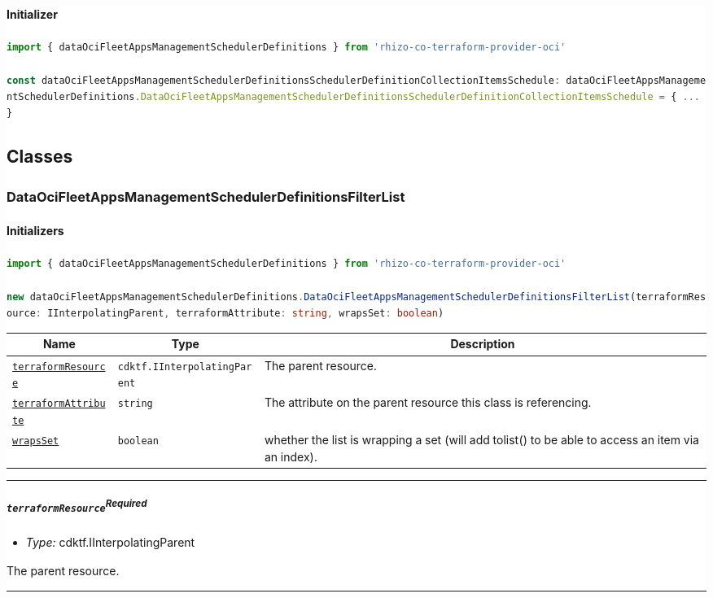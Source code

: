 #### Initializer <a name="Initializer" id="rhizo-co-terraform-provider-oci.dataOciFleetAppsManagementSchedulerDefinitions.DataOciFleetAppsManagementSchedulerDefinitionsSchedulerDefinitionCollectionItemsSchedule.Initializer"></a>

```typescript
import { dataOciFleetAppsManagementSchedulerDefinitions } from 'rhizo-co-terraform-provider-oci'

const dataOciFleetAppsManagementSchedulerDefinitionsSchedulerDefinitionCollectionItemsSchedule: dataOciFleetAppsManagementSchedulerDefinitions.DataOciFleetAppsManagementSchedulerDefinitionsSchedulerDefinitionCollectionItemsSchedule = { ... }
```


## Classes <a name="Classes" id="Classes"></a>

### DataOciFleetAppsManagementSchedulerDefinitionsFilterList <a name="DataOciFleetAppsManagementSchedulerDefinitionsFilterList" id="rhizo-co-terraform-provider-oci.dataOciFleetAppsManagementSchedulerDefinitions.DataOciFleetAppsManagementSchedulerDefinitionsFilterList"></a>

#### Initializers <a name="Initializers" id="rhizo-co-terraform-provider-oci.dataOciFleetAppsManagementSchedulerDefinitions.DataOciFleetAppsManagementSchedulerDefinitionsFilterList.Initializer"></a>

```typescript
import { dataOciFleetAppsManagementSchedulerDefinitions } from 'rhizo-co-terraform-provider-oci'

new dataOciFleetAppsManagementSchedulerDefinitions.DataOciFleetAppsManagementSchedulerDefinitionsFilterList(terraformResource: IInterpolatingParent, terraformAttribute: string, wrapsSet: boolean)
```

| **Name** | **Type** | **Description** |
| --- | --- | --- |
| <code><a href="#rhizo-co-terraform-provider-oci.dataOciFleetAppsManagementSchedulerDefinitions.DataOciFleetAppsManagementSchedulerDefinitionsFilterList.Initializer.parameter.terraformResource">terraformResource</a></code> | <code>cdktf.IInterpolatingParent</code> | The parent resource. |
| <code><a href="#rhizo-co-terraform-provider-oci.dataOciFleetAppsManagementSchedulerDefinitions.DataOciFleetAppsManagementSchedulerDefinitionsFilterList.Initializer.parameter.terraformAttribute">terraformAttribute</a></code> | <code>string</code> | The attribute on the parent resource this class is referencing. |
| <code><a href="#rhizo-co-terraform-provider-oci.dataOciFleetAppsManagementSchedulerDefinitions.DataOciFleetAppsManagementSchedulerDefinitionsFilterList.Initializer.parameter.wrapsSet">wrapsSet</a></code> | <code>boolean</code> | whether the list is wrapping a set (will add tolist() to be able to access an item via an index). |

---

##### `terraformResource`<sup>Required</sup> <a name="terraformResource" id="rhizo-co-terraform-provider-oci.dataOciFleetAppsManagementSchedulerDefinitions.DataOciFleetAppsManagementSchedulerDefinitionsFilterList.Initializer.parameter.terraformResource"></a>

- *Type:* cdktf.IInterpolatingParent

The parent resource.

---